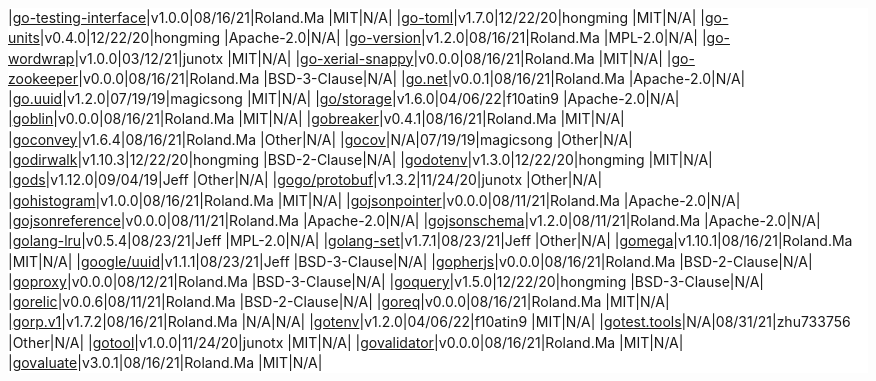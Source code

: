 |[go-testing-interface](https://pkg.go.dev/github.com/mitchellh/go-testing-interface)|v1.0.0|08/16/21|Roland.Ma |MIT|N/A|
|[go-toml](https://pkg.go.dev/github.com/pelletier/go-toml)|v1.7.0|12/22/20|hongming |MIT|N/A|
|[go-units](https://pkg.go.dev/github.com/docker/go-units)|v0.4.0|12/22/20|hongming |Apache-2.0|N/A|
|[go-version](https://pkg.go.dev/github.com/hashicorp/go-version)|v1.2.0|08/16/21|Roland.Ma |MPL-2.0|N/A|
|[go-wordwrap](https://pkg.go.dev/github.com/mitchellh/go-wordwrap)|v1.0.0|03/12/21|junotx |MIT|N/A|
|[go-xerial-snappy](https://pkg.go.dev/github.com/eapache/go-xerial-snappy)|v0.0.0|08/16/21|Roland.Ma |MIT|N/A|
|[go-zookeeper](https://pkg.go.dev/github.com/samuel/go-zookeeper)|v0.0.0|08/16/21|Roland.Ma |BSD-3-Clause|N/A|
|[go.net](https://pkg.go.dev/github.com/hashicorp/go.net)|v0.0.1|08/16/21|Roland.Ma |Apache-2.0|N/A|
|[go.uuid](https://pkg.go.dev/github.com/satori/go.uuid)|v1.2.0|07/19/19|magicsong |MIT|N/A|
|[go/storage](https://pkg.go.dev/cloud.google.com/go/storage)|v1.6.0|04/06/22|f10atin9 |Apache-2.0|N/A|
|[goblin](https://pkg.go.dev/github.com/franela/goblin)|v0.0.0|08/16/21|Roland.Ma |MIT|N/A|
|[gobreaker](https://pkg.go.dev/github.com/sony/gobreaker)|v0.4.1|08/16/21|Roland.Ma |MIT|N/A|
|[goconvey](https://pkg.go.dev/github.com/smartystreets/goconvey)|v1.6.4|08/16/21|Roland.Ma |Other|N/A|
|[gocov](https://pkg.go.dev/github.com/axw/gocov)|N/A|07/19/19|magicsong |Other|N/A|
|[godirwalk](https://pkg.go.dev/github.com/karrick/godirwalk)|v1.10.3|12/22/20|hongming |BSD-2-Clause|N/A|
|[godotenv](https://pkg.go.dev/github.com/joho/godotenv)|v1.3.0|12/22/20|hongming |MIT|N/A|
|[gods](https://pkg.go.dev/github.com/emirpasic/gods)|v1.12.0|09/04/19|Jeff |Other|N/A|
|[gogo/protobuf](https://pkg.go.dev/github.com/gogo/protobuf)|v1.3.2|11/24/20|junotx |Other|N/A|
|[gohistogram](https://pkg.go.dev/github.com/VividCortex/gohistogram)|v1.0.0|08/16/21|Roland.Ma |MIT|N/A|
|[gojsonpointer](https://pkg.go.dev/github.com/xeipuuv/gojsonpointer)|v0.0.0|08/11/21|Roland.Ma |Apache-2.0|N/A|
|[gojsonreference](https://pkg.go.dev/github.com/xeipuuv/gojsonreference)|v0.0.0|08/11/21|Roland.Ma |Apache-2.0|N/A|
|[gojsonschema](https://pkg.go.dev/github.com/xeipuuv/gojsonschema)|v1.2.0|08/11/21|Roland.Ma |Apache-2.0|N/A|
|[golang-lru](https://pkg.go.dev/github.com/hashicorp/golang-lru)|v0.5.4|08/23/21|Jeff |MPL-2.0|N/A|
|[golang-set](https://pkg.go.dev/github.com/deckarep/golang-set)|v1.7.1|08/23/21|Jeff |Other|N/A|
|[gomega](https://pkg.go.dev/github.com/onsi/gomega)|v1.10.1|08/16/21|Roland.Ma |MIT|N/A|
|[google/uuid](https://pkg.go.dev/github.com/google/uuid)|v1.1.1|08/23/21|Jeff |BSD-3-Clause|N/A|
|[gopherjs](https://pkg.go.dev/github.com/gopherjs/gopherjs)|v0.0.0|08/16/21|Roland.Ma |BSD-2-Clause|N/A|
|[goproxy](https://pkg.go.dev/github.com/elazarl/goproxy)|v0.0.0|08/12/21|Roland.Ma |BSD-3-Clause|N/A|
|[goquery](https://pkg.go.dev/github.com/PuerkitoBio/goquery)|v1.5.0|12/22/20|hongming |BSD-3-Clause|N/A|
|[gorelic](https://pkg.go.dev/github.com/yvasiyarov/gorelic)|v0.0.6|08/11/21|Roland.Ma |BSD-2-Clause|N/A|
|[goreq](https://pkg.go.dev/github.com/franela/goreq)|v0.0.0|08/16/21|Roland.Ma |MIT|N/A|
|[gorp.v1](https://pkg.go.dev/gopkg.in/gorp.v1)|v1.7.2|08/16/21|Roland.Ma |N/A|N/A|
|[gotenv](https://pkg.go.dev/github.com/subosito/gotenv)|v1.2.0|04/06/22|f10atin9 |MIT|N/A|
|[gotest.tools](https://pkg.go.dev/github.com/gotestyourself/gotest.tools)|N/A|08/31/21|zhu733756 |Other|N/A|
|[gotool](https://pkg.go.dev/github.com/kisielk/gotool)|v1.0.0|11/24/20|junotx |MIT|N/A|
|[govalidator](https://pkg.go.dev/github.com/asaskevich/govalidator)|v0.0.0|08/16/21|Roland.Ma |MIT|N/A|
|[govaluate](https://pkg.go.dev/github.com/Knetic/govaluate)|v3.0.1|08/16/21|Roland.Ma |MIT|N/A|